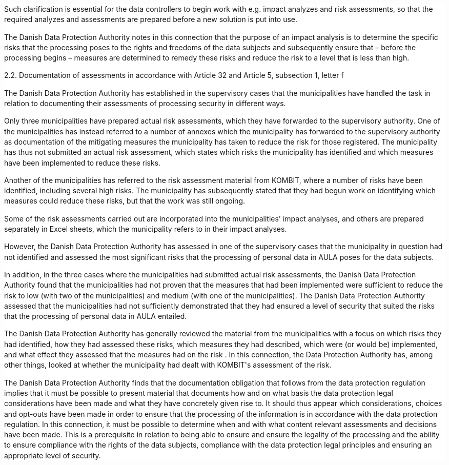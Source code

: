 Such clarification is essential for the data controllers to begin work with e.g. impact analyzes and risk assessments, so that the required analyzes and assessments are prepared before a new solution is put into use.

The Danish Data Protection Authority notes in this connection that the purpose of an impact analysis is to determine the specific risks that the processing poses to the rights and freedoms of the data subjects and subsequently ensure that – before the processing begins – measures are determined to remedy these risks and reduce the risk to a level that is less than high.

2.2. Documentation of assessments in accordance with Article 32 and Article 5, subsection 1, letter f

The Danish Data Protection Authority has established in the supervisory cases that the municipalities have handled the task in relation to documenting their assessments of processing security in different ways.

Only three municipalities have prepared actual risk assessments, which they have forwarded to the supervisory authority. One of the municipalities has instead referred to a number of annexes which the municipality has forwarded to the supervisory authority as documentation of the mitigating measures the municipality has taken to reduce the risk for those registered. The municipality has thus not submitted an actual risk assessment, which states which risks the municipality has identified and which measures have been implemented to reduce these risks.

Another of the municipalities has referred to the risk assessment material from KOMBIT, where a number of risks have been identified, including several high risks. The municipality has subsequently stated that they had begun work on identifying which measures could reduce these risks, but that the work was still ongoing.

Some of the risk assessments carried out are incorporated into the municipalities' impact analyses, and others are prepared separately in Excel sheets, which the municipality refers to in their impact analyses.

However, the Danish Data Protection Authority has assessed in one of the supervisory cases that the municipality in question had not identified and assessed the most significant risks that the processing of personal data in AULA poses for the data subjects.

In addition, in the three cases where the municipalities had submitted actual risk assessments, the Danish Data Protection Authority found that the municipalities had not proven that the measures that had been implemented were sufficient to reduce the risk to low (with two of the municipalities) and medium (with one of the municipalities). The Danish Data Protection Authority assessed that the municipalities had not sufficiently demonstrated that they had ensured a level of security that suited the risks that the processing of personal data in AULA entailed.

The Danish Data Protection Authority has generally reviewed the material from the municipalities with a focus on which risks they had identified, how they had assessed these risks, which measures they had described, which were (or would be) implemented, and what effect they assessed that the measures had on the risk . In this connection, the Data Protection Authority has, among other things, looked at whether the municipality had dealt with KOMBIT's assessment of the risk.

The Danish Data Protection Authority finds that the documentation obligation that follows from the data protection regulation implies that it must be possible to present material that documents how and on what basis the data protection legal considerations have been made and what they have concretely given rise to. It should thus appear which considerations, choices and opt-outs have been made in order to ensure that the processing of the information is in accordance with the data protection regulation. In this connection, it must be possible to determine when and with what content relevant assessments and decisions have been made. This is a prerequisite in relation to being able to ensure and ensure the legality of the processing and the ability to ensure compliance with the rights of the data subjects, compliance with the data protection legal principles and ensuring an appropriate level of security.
